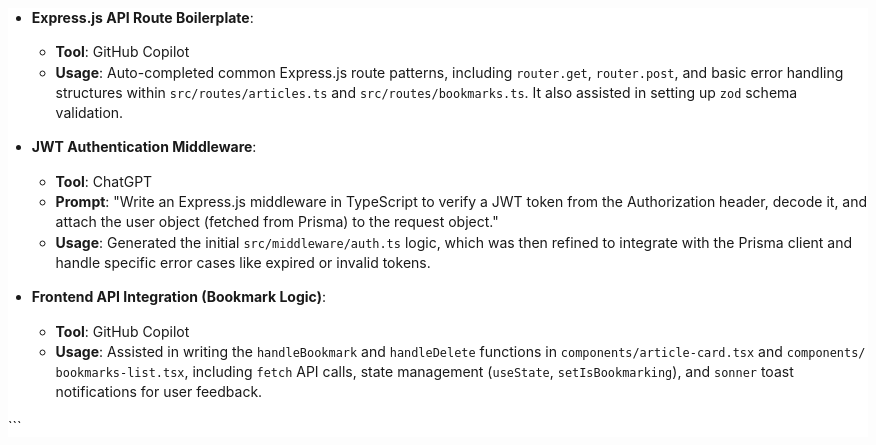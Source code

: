 *   **Express.js API Route Boilerplate**:
    *   **Tool**: GitHub Copilot
    *   **Usage**: Auto-completed common Express.js route patterns, including `router.get`, `router.post`, and basic error handling structures within `src/routes/articles.ts` and `src/routes/bookmarks.ts`. It also assisted in setting up `zod` schema validation.

*   **JWT Authentication Middleware**:
    *   **Tool**: ChatGPT
    *   **Prompt**: "Write an Express.js middleware in TypeScript to verify a JWT token from the Authorization header, decode it, and attach the user object (fetched from Prisma) to the request object."
    *   **Usage**: Generated the initial `src/middleware/auth.ts` logic, which was then refined to integrate with the Prisma client and handle specific error cases like expired or invalid tokens.

*   **Frontend API Integration (Bookmark Logic)**:
    *   **Tool**: GitHub Copilot
    *   **Usage**: Assisted in writing the `handleBookmark` and `handleDelete` functions in `components/article-card.tsx` and `components/bookmarks-list.tsx`, including `fetch` API calls, state management (`useState`, `setIsBookmarking`), and `sonner` toast notifications for user feedback.


\`\`\`

